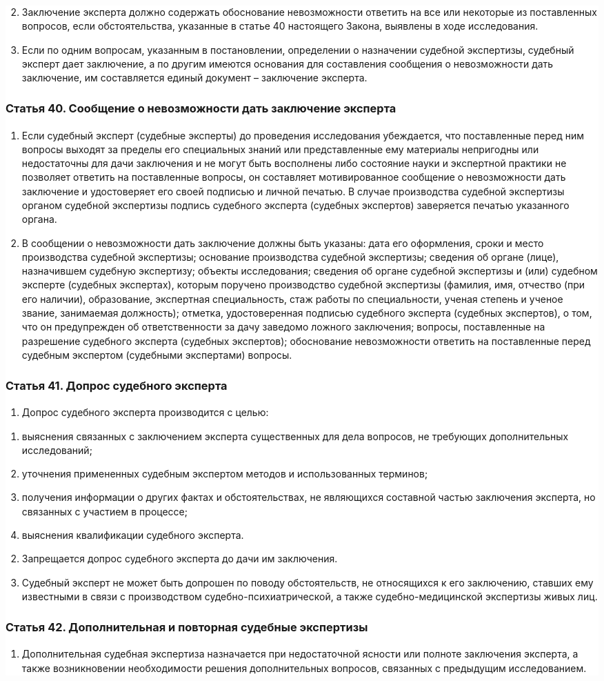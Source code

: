 2. Заключение эксперта должно содержать обоснование невозможности ответить на все или некоторые из поставленных вопросов, если обстоятельства, указанные в статье 40 настоящего Закона, выявлены в ходе исследования.

3. Если по одним вопросам, указанным в постановлении, определении      о назначении судебной экспертизы, судебный эксперт дает заключение,               а по другим имеются основания для составления сообщения о невозможности дать заключение, им составляется единый документ – заключение эксперта.

### Статья 40. Сообщение о невозможности дать заключение эксперта

1. Если судебный эксперт (судебные эксперты) до проведения исследования убеждается, что поставленные перед ним вопросы выходят          за пределы его специальных знаний или представленные ему материалы непригодны или недостаточны для дачи заключения и не могут быть восполнены либо состояние науки и экспертной практики не позволяет ответить на поставленные вопросы, он составляет мотивированное сообщение о невозможности дать заключение и удостоверяет его своей подписью и личной печатью. В случае производства судебной экспертизы органом судебной экспертизы подпись судебного эксперта (судебных экспертов) заверяется печатью указанного органа.

2. В сообщении о невозможности дать заключение должны быть указаны: дата его оформления, сроки и место производства судебной экспертизы; основание производства судебной экспертизы; сведения                  об органе (лице), назначившем судебную экспертизу; объекты исследования; сведения об органе судебной экспертизы и (или) судебном эксперте (судебных экспертах), которым поручено производство судебной экспертизы      (фамилия, имя, отчество (при его наличии), образование, экспертная специальность, стаж работы по специальности, ученая степень и ученое звание, занимаемая должность); отметка, удостоверенная подписью судебного эксперта (судебных экспертов), о том, что он предупрежден об ответственности за дачу заведомо ложного заключения;                                 вопросы, поставленные на разрешение судебного эксперта (судебных экспертов); обоснование невозможности ответить на поставленные перед судебным экспертом (судебными экспертами) вопросы. 

### Статья 41. Допрос судебного эксперта

1. Допрос судебного эксперта производится с целью:

1) выяснения связанных с заключением эксперта существенных для дела вопросов, не требующих дополнительных исследований;

2) уточнения примененных судебным экспертом методов и использованных терминов;

3) получения информации о других фактах и обстоятельствах, не являющихся составной частью заключения эксперта, но связанных с участием в процессе;

4) выяснения квалификации судебного эксперта.

2. Запрещается допрос судебного эксперта до дачи им заключения.

3. Судебный эксперт не может быть допрошен по поводу обстоятельств, не относящихся к его заключению, ставших ему известными в связи с производством судебно-психиатрической, а также судебно-медицинской экспертизы живых лиц.

### Статья 42. Дополнительная и повторная судебные экспертизы

1. Дополнительная судебная экспертиза назначается при недостаточной ясности или полноте заключения эксперта, а также возникновении необходимости решения дополнительных вопросов, связанных с предыдущим исследованием.
